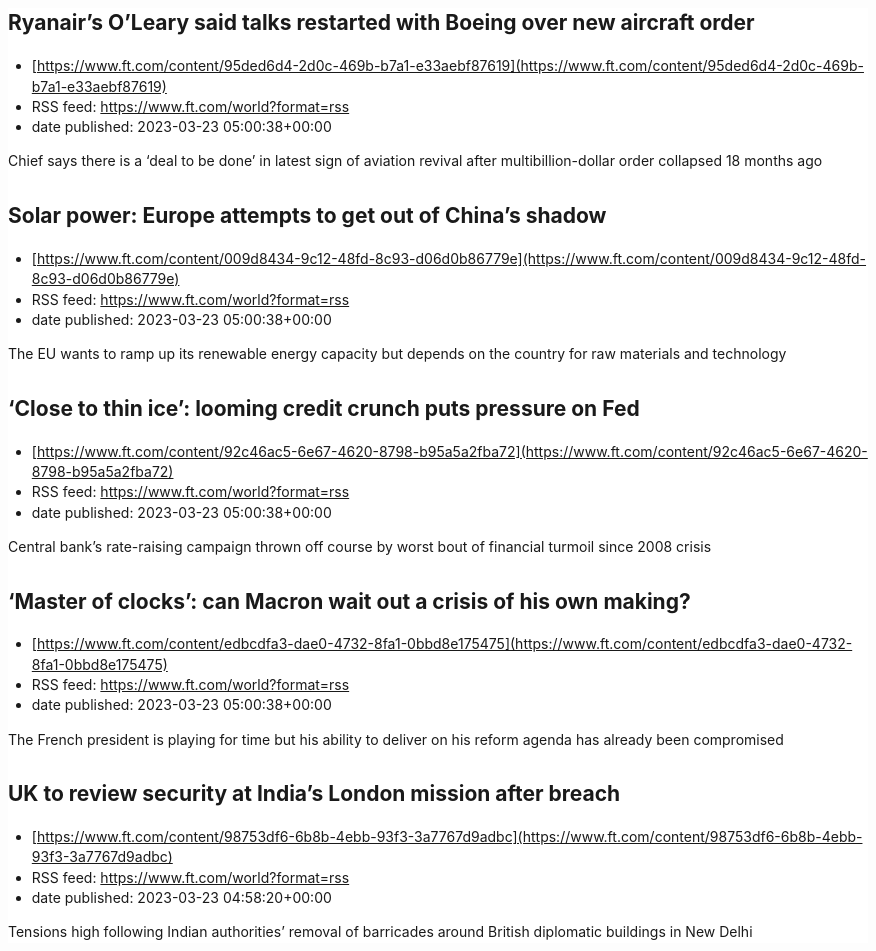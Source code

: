 ## Ryanair’s O’Leary said talks restarted with Boeing over new aircraft order
 - [https://www.ft.com/content/95ded6d4-2d0c-469b-b7a1-e33aebf87619](https://www.ft.com/content/95ded6d4-2d0c-469b-b7a1-e33aebf87619)
 - RSS feed: https://www.ft.com/world?format=rss
 - date published: 2023-03-23 05:00:38+00:00

Chief says there is a ‘deal to be done’ in latest sign of aviation revival after multibillion-dollar order collapsed 18 months ago

## Solar power: Europe attempts to get out of China’s shadow
 - [https://www.ft.com/content/009d8434-9c12-48fd-8c93-d06d0b86779e](https://www.ft.com/content/009d8434-9c12-48fd-8c93-d06d0b86779e)
 - RSS feed: https://www.ft.com/world?format=rss
 - date published: 2023-03-23 05:00:38+00:00

The EU wants to ramp up its renewable energy capacity but depends on the country for raw materials and technology

## ‘Close to thin ice’: looming credit crunch puts pressure on Fed
 - [https://www.ft.com/content/92c46ac5-6e67-4620-8798-b95a5a2fba72](https://www.ft.com/content/92c46ac5-6e67-4620-8798-b95a5a2fba72)
 - RSS feed: https://www.ft.com/world?format=rss
 - date published: 2023-03-23 05:00:38+00:00

Central bank’s rate-raising campaign thrown off course by worst bout of financial turmoil since 2008 crisis

## ‘Master of clocks’: can Macron wait out a crisis of his own making?
 - [https://www.ft.com/content/edbcdfa3-dae0-4732-8fa1-0bbd8e175475](https://www.ft.com/content/edbcdfa3-dae0-4732-8fa1-0bbd8e175475)
 - RSS feed: https://www.ft.com/world?format=rss
 - date published: 2023-03-23 05:00:38+00:00

The French president is playing for time but his ability to deliver on his reform agenda has already been compromised

## UK to review security at India’s London mission after breach
 - [https://www.ft.com/content/98753df6-6b8b-4ebb-93f3-3a7767d9adbc](https://www.ft.com/content/98753df6-6b8b-4ebb-93f3-3a7767d9adbc)
 - RSS feed: https://www.ft.com/world?format=rss
 - date published: 2023-03-23 04:58:20+00:00

Tensions high following Indian authorities’ removal of barricades around British diplomatic buildings in New Delhi
